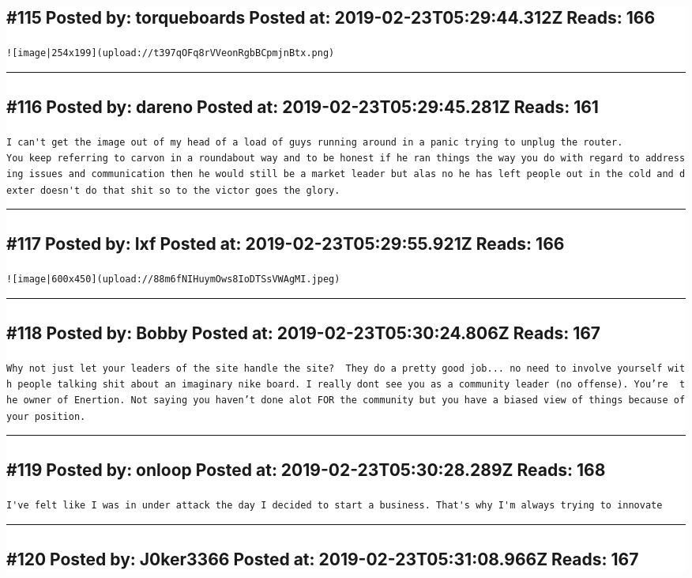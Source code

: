 ## \#115 Posted by: torqueboards Posted at: 2019-02-23T05:29:44.312Z Reads: 166

```
![image|254x199](upload://t397qOFq8rVVeonRgbBCpmjnBtx.png)
```

---
## \#116 Posted by: dareno Posted at: 2019-02-23T05:29:45.281Z Reads: 161

```
I can't get the image out of my head of a load of guys running around in a panic trying to unplug the router.  
You keep referring to carvon in a roundabout way and to be honest if he ran things the way you do with regard to addressing issues and communication then he would still be a market leader but alas no he has left people out in the cold and dexter doesn't do that shit so to the victor goes the glory.
```

---
## \#117 Posted by: Ixf Posted at: 2019-02-23T05:29:55.921Z Reads: 166

```
![image|600x450](upload://88m6fNIHuymOws8IoDTSsVWAgMI.jpeg)
```

---
## \#118 Posted by: Bobby Posted at: 2019-02-23T05:30:24.806Z Reads: 167

```
Why not just let your leaders of the site handle the site?  They do a pretty good job... no need to involve yourself with people talking shit about an imaginary nike board. I really dont see you as a community leader (no offense). You’re  the owner of Enertion. Not saying you haven’t done alot FOR the community but you have a biased view of things because of your position.
```

---
## \#119 Posted by: onloop Posted at: 2019-02-23T05:30:28.289Z Reads: 168

```
I've felt like I was in under attack the day I decided to start a business. That's why I'm always trying to innovate
```

---
## \#120 Posted by: J0ker3366 Posted at: 2019-02-23T05:31:08.966Z Reads: 167
